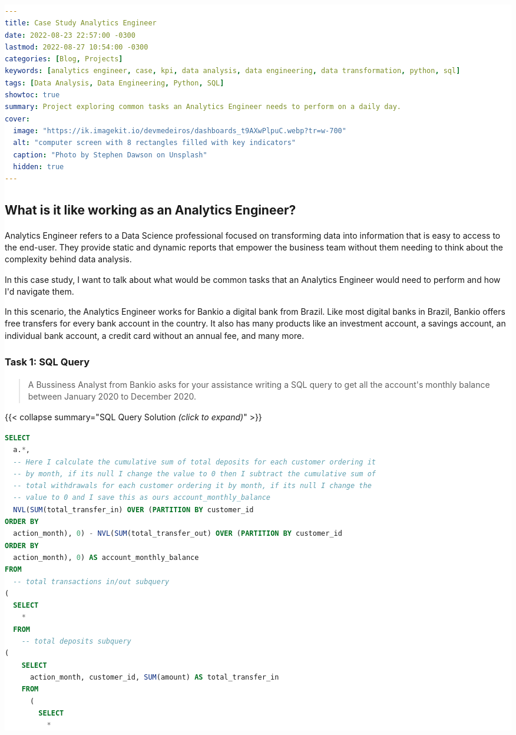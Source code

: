 ```yaml
---
title: Case Study Analytics Engineer
date: 2022-08-23 22:57:00 -0300
lastmod: 2022-08-27 10:54:00 -0300
categories: [Blog, Projects]
keywords: [analytics engineer, case, kpi, data analysis, data engineering, data transformation, python, sql]
tags: [Data Analysis, Data Engineering, Python, SQL]
showtoc: true
summary: Project exploring common tasks an Analytics Engineer needs to perform on a daily day.
cover:
  image: "https://ik.imagekit.io/devmedeiros/dashboards_t9AXwPlpuC.webp?tr=w-700"
  alt: "computer screen with 8 rectangles filled with key indicators"
  caption: "Photo by Stephen Dawson on Unsplash"
  hidden: true
---
```


## What is it like working as an Analytics Engineer?

Analytics Engineer refers to a Data Science professional focused on transforming data into information that is easy to access to the end-user. They provide static and dynamic reports that empower the business team without them needing to think about the complexity behind data analysis.

In this case study, I want to talk about what would be common tasks that an Analytics Engineer would need to perform and how I'd navigate them.

In this scenario, the Analytics Engineer works for Bankio a digital bank from Brazil. Like most digital banks in Brazil, Bankio offers free transfers for every bank account in the country. It also has many products like an investment account, a savings account, an individual bank account, a credit card without an annual fee, and many more.

### Task 1: SQL Query

> A Bussiness Analyst from Bankio asks for your assistance writing a SQL query to get all the account's monthly balance between January 2020 to December 2020.

{{< collapse summary="SQL Query Solution _(click to expand)_" >}}
```SQL
SELECT
  a.*,
  -- Here I calculate the cumulative sum of total deposits for each customer ordering it 
  -- by month, if its null I change the value to 0 then I subtract the cumulative sum of
  -- total withdrawals for each customer ordering it by month, if its null I change the 
  -- value to 0 and I save this as ours account_monthly_balance
  NVL(SUM(total_transfer_in) OVER (PARTITION BY customer_id 
ORDER BY
  action_month), 0) - NVL(SUM(total_transfer_out) OVER (PARTITION BY customer_id 
ORDER BY
  action_month), 0) AS account_monthly_balance 
FROM
  -- total transactions in/out subquery
( 
  SELECT
    * 
  FROM
    -- total deposits subquery
( 
    SELECT
      action_month, customer_id, SUM(amount) AS total_transfer_in 
    FROM
      (
        SELECT
          * 
```
